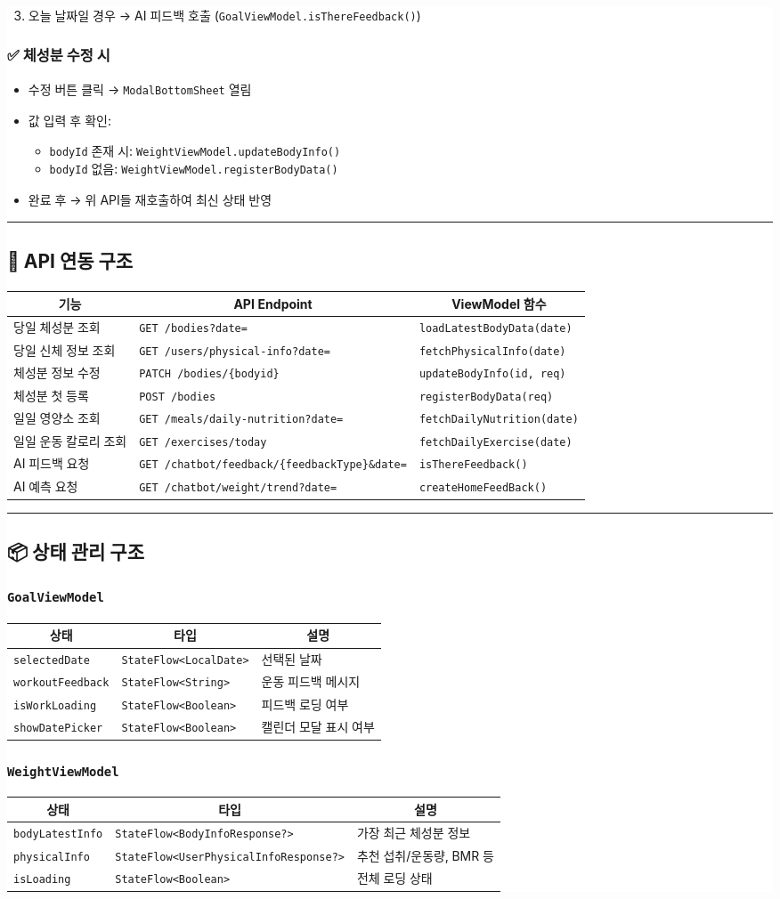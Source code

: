 3. 오늘 날짜일 경우 → AI 피드백 호출 (`GoalViewModel.isThereFeedback()`)

### ✅ 체성분 수정 시

- 수정 버튼 클릭 → `ModalBottomSheet` 열림
- 값 입력 후 확인:

  - `bodyId` 존재 시: `WeightViewModel.updateBodyInfo()`
  - `bodyId` 없음: `WeightViewModel.registerBodyData()`

- 완료 후 → 위 API들 재호출하여 최신 상태 반영

---

## 🔄 API 연동 구조

| 기능                  | API Endpoint                                 | ViewModel 함수              |
| --------------------- | -------------------------------------------- | --------------------------- |
| 당일 체성분 조회      | `GET /bodies?date=`                          | `loadLatestBodyData(date)`  |
| 당일 신체 정보 조회   | `GET /users/physical-info?date=`             | `fetchPhysicalInfo(date)`   |
| 체성분 정보 수정      | `PATCH /bodies/{bodyid}`                     | `updateBodyInfo(id, req)`   |
| 체성분 첫 등록        | `POST /bodies`                               | `registerBodyData(req)`     |
| 일일 영양소 조회      | `GET /meals/daily-nutrition?date=`           | `fetchDailyNutrition(date)` |
| 일일 운동 칼로리 조회 | `GET /exercises/today`                       | `fetchDailyExercise(date)`  |
| AI 피드백 요청        | `GET /chatbot/feedback/{feedbackType}&date=` | `isThereFeedback()`         |
| AI 예측 요청          | `GET /chatbot/weight/trend?date=`            | `createHomeFeedBack()`      |

---

## 📦 상태 관리 구조

### `GoalViewModel`

| 상태              | 타입                   | 설명                  |
| ----------------- | ---------------------- | --------------------- |
| `selectedDate`    | `StateFlow<LocalDate>` | 선택된 날짜           |
| `workoutFeedback` | `StateFlow<String>`    | 운동 피드백 메시지    |
| `isWorkLoading`   | `StateFlow<Boolean>`   | 피드백 로딩 여부      |
| `showDatePicker`  | `StateFlow<Boolean>`   | 캘린더 모달 표시 여부 |

### `WeightViewModel`

| 상태             | 타입                                   | 설명                     |
| ---------------- | -------------------------------------- | ------------------------ |
| `bodyLatestInfo` | `StateFlow<BodyInfoResponse?>`         | 가장 최근 체성분 정보    |
| `physicalInfo`   | `StateFlow<UserPhysicalInfoResponse?>` | 추천 섭취/운동량, BMR 등 |
| `isLoading`      | `StateFlow<Boolean>`                   | 전체 로딩 상태           |
